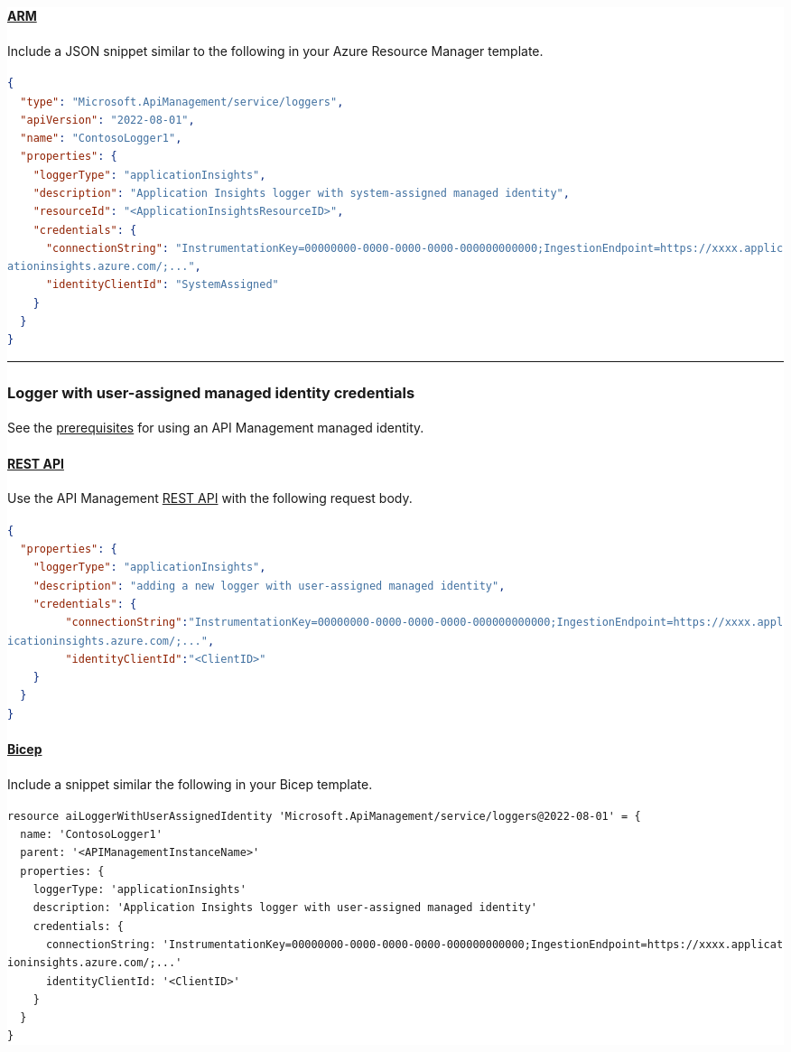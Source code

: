 #### [ARM](#tab/arm)

Include a JSON snippet similar to the following in your Azure Resource Manager template.

```JSON
{
  "type": "Microsoft.ApiManagement/service/loggers",
  "apiVersion": "2022-08-01",
  "name": "ContosoLogger1",
  "properties": {
    "loggerType": "applicationInsights",
    "description": "Application Insights logger with system-assigned managed identity",
    "resourceId": "<ApplicationInsightsResourceID>",
    "credentials": {
      "connectionString": "InstrumentationKey=00000000-0000-0000-0000-000000000000;IngestionEndpoint=https://xxxx.applicationinsights.azure.com/;...",
      "identityClientId": "SystemAssigned"
    }
  }
}
```
---
### Logger with user-assigned managed identity credentials

See the [prerequisites](#prerequisites) for using an API Management managed identity.

#### [REST API](#tab/rest)

Use the API Management [REST API](/rest/api/apimanagement/current-preview/logger/create-or-update) with the following request body.

```JSON
{
  "properties": {
    "loggerType": "applicationInsights",
    "description": "adding a new logger with user-assigned managed identity",
    "credentials": {
         "connectionString":"InstrumentationKey=00000000-0000-0000-0000-000000000000;IngestionEndpoint=https://xxxx.applicationinsights.azure.com/;...",
         "identityClientId":"<ClientID>"
    }
  }
}

```

#### [Bicep](#tab/bicep)

Include a snippet similar the following in your Bicep template.

```Bicep
resource aiLoggerWithUserAssignedIdentity 'Microsoft.ApiManagement/service/loggers@2022-08-01' = {
  name: 'ContosoLogger1'
  parent: '<APIManagementInstanceName>'
  properties: {
    loggerType: 'applicationInsights'
    description: 'Application Insights logger with user-assigned managed identity'
    credentials: {
      connectionString: 'InstrumentationKey=00000000-0000-0000-0000-000000000000;IngestionEndpoint=https://xxxx.applicationinsights.azure.com/;...'
      identityClientId: '<ClientID>'
    }
  }
}
```
